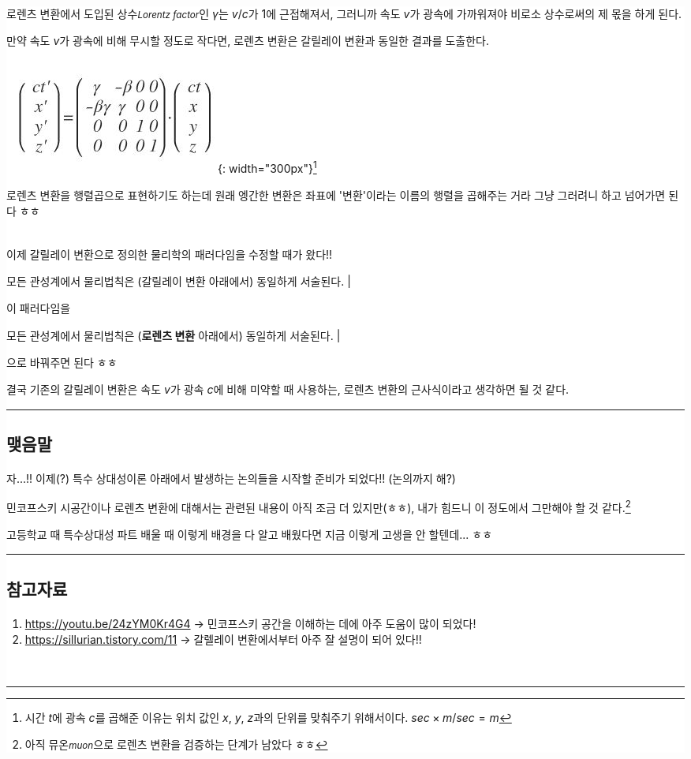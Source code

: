 로렌츠 변환에서 도입된 상수<small>*Lorentz factor*</small>인 $\gamma$는 $v/c$가 1에 근접해져서, 그러니까 속도 $v$가 광속에 가까워져야 비로소 상수로써의 제 몫을 하게 된다. <br>

만약 속도 $v$가 광속에 비해 무시할 정도로 작다면, 로렌츠 변환은 갈릴레이 변환과 동일한 결과를 도출한다.

![Lorentz_transformation](/images/CMST499/special_relativity/Lorentz_transform_matrix.jpg){: width="300px"}[^4]<br>

로렌츠 변환을 행렬곱으로 표현하기도 하는데 원래 엥간한 변환은 좌표에 '변환'이라는 이름의 행렬을 곱해주는 거라 그냥 그러려니 하고 넘어가면 된다 ㅎㅎ<br><br>

이제 갈릴레이 변환으로 정의한 물리학의 패러다임을 수정할 때가 왔다!!<br>

모든 관성계에서 물리법칙은 (갈릴레이 변환 아래에서) 동일하게 서술된다. |

이 패러다임을<br>

모든 관성계에서 물리법칙은 (**로렌츠 변환** 아래에서) 동일하게 서술된다. |

으로 바꿔주면 된다 ㅎㅎ<br>

결국 기존의 갈릴레이 변환은 속도 $v$가 광속 $c$에 비해 미약할 때 사용하는, 로렌츠 변환의 근사식이라고 생각하면 될 것 같다.

<hr>

## 맺음말
자...!! 이제(?) 특수 상대성이론 아래에서 발생하는 논의들을 시작할 준비가 되었다!! (논의까지 해?)<br>

민코프스키 시공간이나 로렌츠 변환에 대해서는 관련된 내용이 아직 조금 더 있지만(ㅎㅎ), 내가 힘드니 이 정도에서 그만해야 할 것 같다.[^5]<br>

고등학교 때 특수상대성 파트 배울 때 이렇게 배경을 다 알고 배웠다면 지금 이렇게 고생을 안 할텐데... ㅎㅎ<br>

<hr>

## 참고자료
1. https://youtu.be/24zYM0Kr4G4 → 민코프스키 공간을 이해하는 데에 아주 도움이 많이 되었다!
2. https://sillurian.tistory.com/11 → 갈렐레이 변환에서부터 아주 잘 설명이 되어 있다!!
<br>
<hr>

[^1]: 우리가 어떤 관성계를 잡더라도 물리법칙은 일관된 형태이다.

[^2]: 예를 들면 전자기파, 적외선, 자외선 등 이런 빛이 가지는 회절, 굴절 등의 성질

[^3]: 이게 왜 문제냐면, 등속 운동과 정지 상태를 비교했을 때 어긋나는 부분이 발견되면 우리는 그 부분을 기준으로 삼아 `절대 속도`를 측정할 수 있게 된다.

[^4]: 시간 $t$에 광속 $c$를 곱해준 이유는 위치 값인 $x$, $y$, $z$과의 단위를 맞춰주기 위해서이다. $sec \times m/sec = m$

[^5]: 아직 뮤온<small>*muon*</small>으로 로렌츠 변환을 검증하는 단계가 남았다 ㅎㅎ

